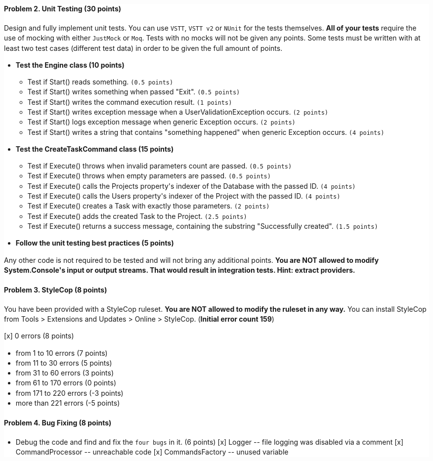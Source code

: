 #### Problem 2. Unit Testing (30 points)
Design and fully implement unit tests. You can use `VSTT`, `VSTT v2` or `NUnit` for the tests themselves. **All of your tests** require the use of mocking with either `JustMock` or `Moq`. Tests with no mocks will not be given any points. Some tests must be written with at least two test cases (different test data) in order to be given the full amount of points. 

- **Test the Engine class (10 points)**
  - Test if Start() reads something. `(0.5 points)`
  - Test if Start() writes something when passed "Exit". `(0.5 points)`
  - Test if Start() writes the command execution result. `(1 points)`
  - Test if Start() writes exception message when a UserValidationException occurs. `(2 points)`
  - Test if Start() logs exception message when generic Exception occurs. `(2 points)`
  - Test if Start() writes a string that contains "something happened" when generic Exception occurs. `(4 points)`
  
- **Test the CreateTaskCommand class (15 points)**
  - Test if Execute() throws when invalid parameters count are passed. `(0.5 points)`
  - Test if Execute() throws when empty parameters are passed. `(0.5 points)`
  - Test if Execute() calls the Projects property's indexer of the Database with the passed ID. `(4 points)`
  - Test if Execute() calls the Users property's indexer of the Project with the passed ID. `(4 points)`
  - Test if Execute() creates a Task with exactly those parameters. `(2 points)`
  - Test if Execute() adds the created Task to the Project. `(2.5 points)`
  - Test if Execute() returns a success message, containing the substring "Successfully created". `(1.5 points)`
  
- **Follow the unit testing best practices (5 points)**

Any other code is not required to be tested and will not bring any additional points. **You are NOT allowed to modify System.Console's input or output streams. That would result in integration tests. Hint: extract providers.**

#### Problem 3. StyleCop (8 points)
You have been provided with a StyleCop ruleset. **You are NOT allowed to modify the ruleset in any way.** You can install StyleCop from Tools > Extensions and Updates > Online > StyleCop. (**Initial error count 159**)

[x] 0 errors (8 points)
- from 1 to 10 errors (7 points)
- from 11 to 30 errors (5 points)
- from 31 to 60 errors (3 points)
- from 61 to 170 errors (0 points)
- from 171 to 220 errors (-3 points)
- more than 221 errors (-5 points)


#### Problem 4. Bug Fixing (8 points)

- Debug the code and find and fix the `four bugs` in it. (6 points)
[x] Logger -- file logging was disabled via a comment
[x] CommandProcessor -- unreachable code
[x] CommandsFactory -- unused variable
